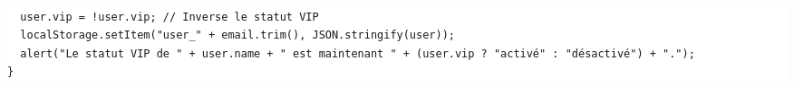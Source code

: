       user.vip = !user.vip; // Inverse le statut VIP
      localStorage.setItem("user_" + email.trim(), JSON.stringify(user));
      alert("Le statut VIP de " + user.name + " est maintenant " + (user.vip ? "activé" : "désactivé") + ".");
    }
  </script>
</body>
</html>
